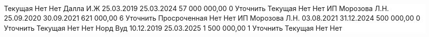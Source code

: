 <td style="text-align: center;">Текущая</td>
<td style="text-align: center;">Нет</td>
<td style="text-align: center;">Нет</td>
</tr>
<tr>
<td>Далла И.Ж</td>
<td style="text-align: center;">25.03.2019</td>
<td style="text-align: center;">25.03.2024</td>
<td style="text-align: center;">57 000 000,00</td>
<td style="text-align: center;">0</td>
<td style="text-align: center;">Уточнить</td>
<td style="text-align: center;">Текущая</td>
<td style="text-align: center;">Нет</td>
<td style="text-align: center;">Нет</td>
</tr>
<tr>
<td>ИП Морозова Л.Н.</td>
<td style="text-align: center;">25.09.2020</td>
<td style="text-align: center;">30.09.2021</td>
<td style="text-align: center;">621 000,00</td>
<td style="text-align: center;">6</td>
<td style="text-align: center;">Уточнить</td>
<td style="text-align: center;">Просроченная</td>
<td style="text-align: center;">Нет</td>
<td style="text-align: center;">Нет</td>
</tr>
<tr>
<td>ИП Морозова Л.Н.</td>
<td style="text-align: center;">03.08.2021</td>
<td style="text-align: center;">31.12.2024</td>
<td style="text-align: center;">500 000,00</td>
<td style="text-align: center;">0</td>
<td style="text-align: center;">Уточнить</td>
<td style="text-align: center;">Текущая</td>
<td style="text-align: center;">Нет</td>
<td style="text-align: center;">Нет</td>
</tr>
<tr>
<td>Норд Вуд</td>
<td style="text-align: center;">10.12.2019</td>
<td style="text-align: center;">25.03.2025</td>
<td style="text-align: center;">1 500 000,00</td>
<td style="text-align: center;">1</td>
<td style="text-align: center;">Уточнить</td>
<td style="text-align: center;">Текущая</td>
<td style="text-align: center;">Нет</td>
<td style="text-align: center;">Нет</td>
</tr>
</tbody>
</table>
